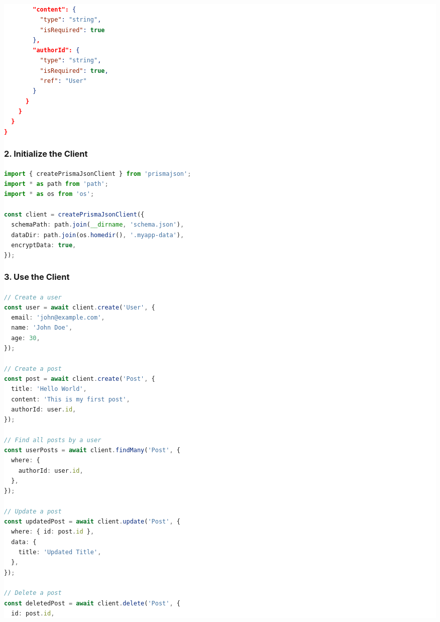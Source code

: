```json
        "content": {
          "type": "string",
          "isRequired": true
        },
        "authorId": {
          "type": "string",
          "isRequired": true,
          "ref": "User"
        }
      }
    }
  }
}
```

### 2. Initialize the Client

```typescript
import { createPrismaJsonClient } from 'prismajson';
import * as path from 'path';
import * as os from 'os';

const client = createPrismaJsonClient({
  schemaPath: path.join(__dirname, 'schema.json'),
  dataDir: path.join(os.homedir(), '.myapp-data'),
  encryptData: true,
});
```

### 3. Use the Client

```typescript
// Create a user
const user = await client.create('User', {
  email: 'john@example.com',
  name: 'John Doe',
  age: 30,
});

// Create a post
const post = await client.create('Post', {
  title: 'Hello World',
  content: 'This is my first post',
  authorId: user.id,
});

// Find all posts by a user
const userPosts = await client.findMany('Post', {
  where: {
    authorId: user.id,
  },
});

// Update a post
const updatedPost = await client.update('Post', {
  where: { id: post.id },
  data: {
    title: 'Updated Title',
  },
});

// Delete a post
const deletedPost = await client.delete('Post', {
  id: post.id,
```